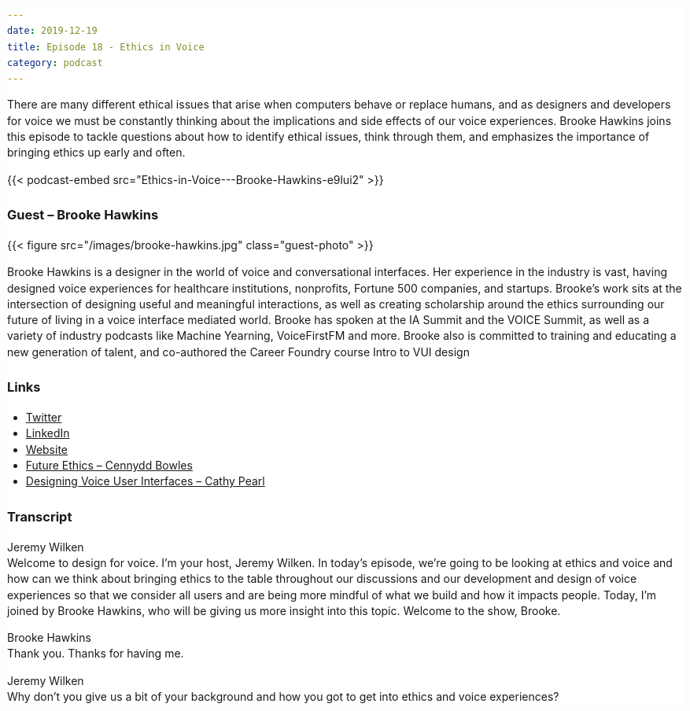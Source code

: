 ```yaml
---
date: 2019-12-19
title: Episode 18 - Ethics in Voice
category: podcast
---
```


There are many different ethical issues that arise when computers behave or replace humans, and as designers and developers for voice we must be constantly thinking about the implications and side effects of our voice experiences. Brooke Hawkins joins this episode to tackle questions about how to identify ethical issues, think through them, and emphasizes the importance of bringing ethics up early and often.



{{< podcast-embed src="Ethics-in-Voice---Brooke-Hawkins-e9lui2" >}}

### Guest – Brooke Hawkins

{{< figure src="/images/brooke-hawkins.jpg" class="guest-photo" >}}

Brooke Hawkins is a designer in the world of voice and conversational interfaces. Her experience in the industry is vast, having designed voice experiences for healthcare institutions, nonprofits, Fortune 500 companies, and startups. Brooke’s work sits at the intersection of designing useful and meaningful interactions, as well as creating scholarship around the ethics surrounding our future of living in a voice interface mediated world. Brooke has spoken at the IA Summit and the VOICE Summit, as well as a variety of industry podcasts like Machine Yearning, VoiceFirstFM and more. Brooke also is committed to training and educating a new generation of talent, and co-authored the Career Foundry course Intro to VUI design

### Links

*   [Twitter](https://twitter.com/brookebhawkins)
*   [LinkedIn](https://www.linkedin.com/in/brookebhawkins/)
*   [Website](http://www.brookehawkins.com/)
*   [Future Ethics – Cennydd Bowles](https://amzn.to/2rUKFsL)
*   [Designing Voice User Interfaces – Cathy Pearl](https://amzn.to/2rUKFsL)

### Transcript

Jeremy Wilken  
Welcome to design for voice. I’m your host, Jeremy Wilken. In today’s episode, we’re going to be looking at ethics and voice and how can we think about bringing ethics to the table throughout our discussions and our development and design of voice experiences so that we consider all users and are being more mindful of what we build and how it impacts people. Today, I’m joined by Brooke Hawkins, who will be giving us more insight into this topic. Welcome to the show, Brooke.

Brooke Hawkins  
Thank you. Thanks for having me.

Jeremy Wilken  
Why don’t you give us a bit of your background and how you got to get into ethics and voice experiences?
